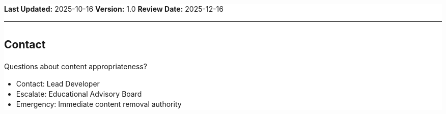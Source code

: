 **Last Updated:** 2025-10-16
**Version:** 1.0
**Review Date:** 2025-12-16

---

## Contact

Questions about content appropriateness?
- Contact: Lead Developer
- Escalate: Educational Advisory Board
- Emergency: Immediate content removal authority
